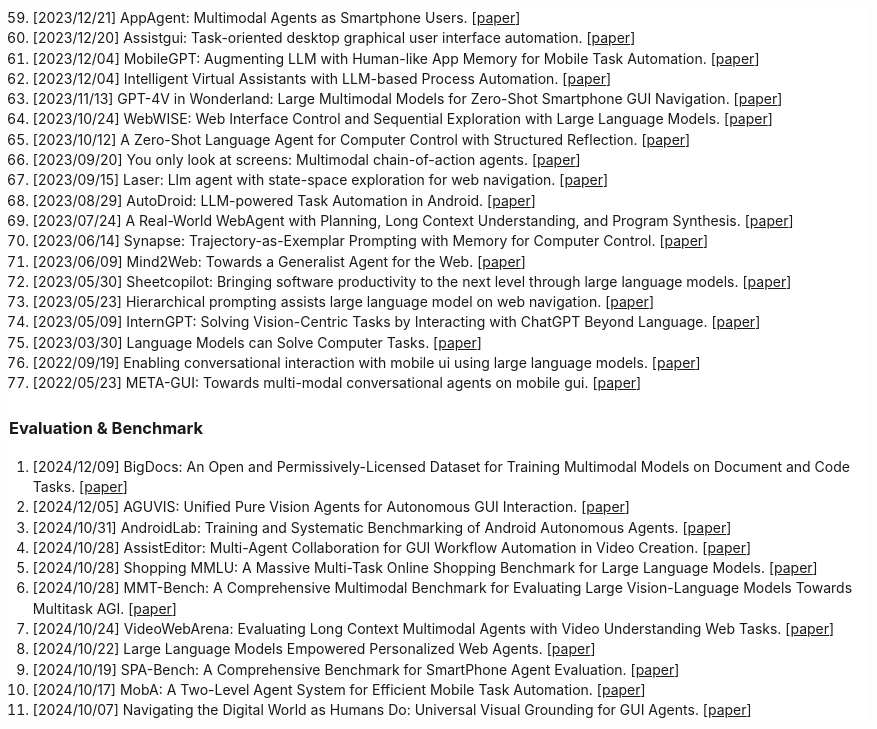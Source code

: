 59. [2023/12/21] AppAgent: Multimodal Agents as Smartphone Users. [[paper](https://arxiv.org/abs/2312.13771)]
60. [2023/12/20] Assistgui: Task-oriented desktop graphical user interface automation. [[paper](https://arxiv.org/abs/2312.13108)]
61. [2023/12/04] MobileGPT: Augmenting LLM with Human-like App Memory for Mobile Task Automation. [[paper](https://arxiv.org/abs/2312.03003v3)]
62. [2023/12/04] Intelligent Virtual Assistants with LLM-based Process Automation. [[paper](https://arxiv.org/abs/2312.06677)]
63. [2023/11/13] GPT-4V in Wonderland: Large Multimodal Models for Zero-Shot Smartphone GUI Navigation. [[paper](https://arxiv.org/abs/2311.07562)]
64. [2023/10/24] WebWISE: Web Interface Control and Sequential Exploration with Large Language Models. [[paper](https://arxiv.org/abs/2310.16042)]
65. [2023/10/12] A Zero-Shot Language Agent for Computer Control with Structured Reflection. [[paper](https://arxiv.org/abs/2310.08740)]
66. [2023/09/20] You only look at screens: Multimodal chain-of-action agents. [[paper](https://arxiv.org/abs/2309.11436)]
67. [2023/09/15] Laser: Llm agent with state-space exploration for web navigation. [[paper](https://arxiv.org/abs/2309.08172)]
68. [2023/08/29] AutoDroid: LLM-powered Task Automation in Android. [[paper](https://arxiv.org/abs/2308.15272)]
69. [2023/07/24] A Real-World WebAgent with Planning, Long Context Understanding, and Program Synthesis. [[paper](https://arxiv.org/abs/2307.12856)]
70. [2023/06/14] Synapse: Trajectory-as-Exemplar Prompting with Memory for Computer Control. [[paper](https://arxiv.org/abs/2306.07863)]
71. [2023/06/09] Mind2Web: Towards a Generalist Agent for the Web. [[paper](https://arxiv.org/abs/2306.06070)]
72. [2023/05/30] Sheetcopilot: Bringing software productivity to the next level through large language models. [[paper](https://arxiv.org/abs/2305.19308)]
73. [2023/05/23] Hierarchical prompting assists large language model on web navigation. [[paper](https://arxiv.org/abs/2305.14257)]
74. [2023/05/09] InternGPT: Solving Vision-Centric Tasks by Interacting with ChatGPT Beyond Language. [[paper](https://arxiv.org/abs/2305.05662)]
75. [2023/03/30] Language Models can Solve Computer Tasks. [[paper](https://arxiv.org/abs/2303.17491)]
76. [2022/09/19] Enabling conversational interaction with mobile ui using large language models. [[paper](https://arxiv.org/abs/2209.08655)]
77. [2022/05/23] META-GUI: Towards multi-modal conversational agents on mobile gui. [[paper](https://arxiv.org/abs/2205.11029)]

    

### Evaluation & Benchmark

1. [2024/12/09] BigDocs: An Open and Permissively-Licensed Dataset for Training Multimodal Models on Document and Code Tasks. [[paper](https://arxiv.org/abs/2412.04626)]
2. [2024/12/05] AGUVIS: Unified Pure Vision Agents for Autonomous GUI Interaction. [[paper](https://arxiv.org/abs/2412.04454v1)]
3. [2024/10/31] AndroidLab: Training and Systematic Benchmarking of Android Autonomous Agents. [[paper](https://arxiv.org/abs/2410.24024)]
4. [2024/10/28] AssistEditor: Multi-Agent Collaboration for GUI Workflow Automation in Video Creation. [[paper](https://dl.acm.org/doi/abs/10.1145/3664647.3684998)]
5. [2024/10/28] Shopping MMLU: A Massive Multi-Task Online Shopping Benchmark for Large Language Models. [[paper](https://arxiv.org/abs/2410.20745)]
6. [2024/10/28] MMT-Bench: A Comprehensive Multimodal Benchmark for Evaluating Large Vision-Language Models Towards Multitask AGI. [[paper](https://arxiv.org/abs/2404.16006)]
7. [2024/10/24] VideoWebArena: Evaluating Long Context Multimodal Agents with Video Understanding Web Tasks. [[paper](https://arxiv.org/abs/2410.19100)]
8. [2024/10/22] Large Language Models Empowered Personalized Web Agents. [[paper](https://arxiv.org/abs/2410.17236)]
9. [2024/10/19] SPA-Bench: A Comprehensive Benchmark for SmartPhone Agent Evaluation. [[paper](https://arxiv.org/abs/2410.15164)]
10. [2024/10/17] MobA: A Two-Level Agent System for Efficient Mobile Task Automation. [[paper](https://arxiv.org/abs/2410.13757)]
11. [2024/10/07] Navigating the Digital World as Humans Do: Universal Visual Grounding for GUI Agents. [[paper](https://arxiv.org/abs/2410.05243)]